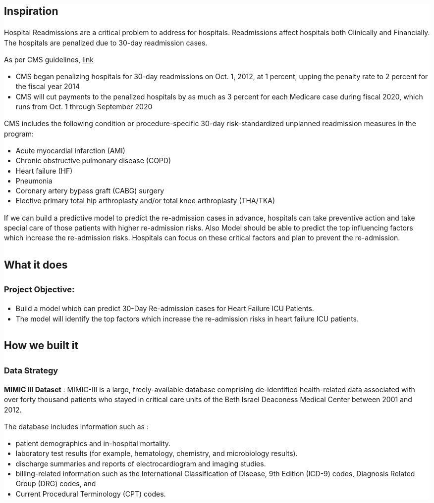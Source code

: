 
## Inspiration
Hospital Readmissions are a critical problem to address for hospitals.  Readmissions affect hospitals both Clinically and Financially. The hospitals are penalized due to 30-day readmission cases. 

As per CMS guidelines, [link](https://www.cms.gov/Medicare/Medicare-Fee-for-Service-Payment/AcuteInpatientPPS/Readmissions-Reduction-Program) 
 - CMS began penalizing hospitals for 30-day readmissions on Oct. 1, 2012, at 1 percent, upping the penalty rate to 2 percent for the fiscal year 2014
 - CMS will cut payments to the penalized hospitals by as much as 3 percent for each Medicare case during fiscal 2020, which runs from Oct. 1 through September 2020

CMS includes the following condition or procedure-specific 30-day risk-standardized unplanned readmission measures in the program:
 - Acute myocardial infarction (AMI)
 - Chronic obstructive pulmonary disease (COPD)
 -  Heart failure (HF)
 -  Pneumonia
 -  Coronary artery bypass graft (CABG) surgery
 -  Elective primary total hip arthroplasty and/or total knee arthroplasty (THA/TKA)

If we can build a predictive model to predict the re-admission cases in advance, hospitals can take preventive action and take special care of those patients with higher re-admission risks.
Also Model should be able to predict the top influencing factors which increase the re-admission risks. Hospitals can focus on these critical factors and plan to prevent the re-admission.


## What it does

### Project Objective:

 - Build a model which can predict 30-Day Re-admission cases for Heart Failure ICU Patients.
 - The model will identify the top factors which increase the re-admission risks in heart failure ICU patients.


## How we built it

### Data Strategy

**MIMIC III Dataset** : MIMIC-III is a large, freely-available database comprising de-identified health-related data associated with over forty thousand patients who stayed in critical care units of the Beth Israel Deaconess Medical Center between 2001 and 2012. 

The database includes information such as :

 - patient demographics and in-hospital mortality.
 - laboratory test results (for example, hematology, chemistry, and microbiology results).
 - discharge summaries and reports of electrocardiogram and imaging studies.
 - billing-related information such as the International Classification of Disease, 9th Edition (ICD-9) codes, Diagnosis Related   Group (DRG) codes, and 
 - Current Procedural Terminology (CPT) codes.
